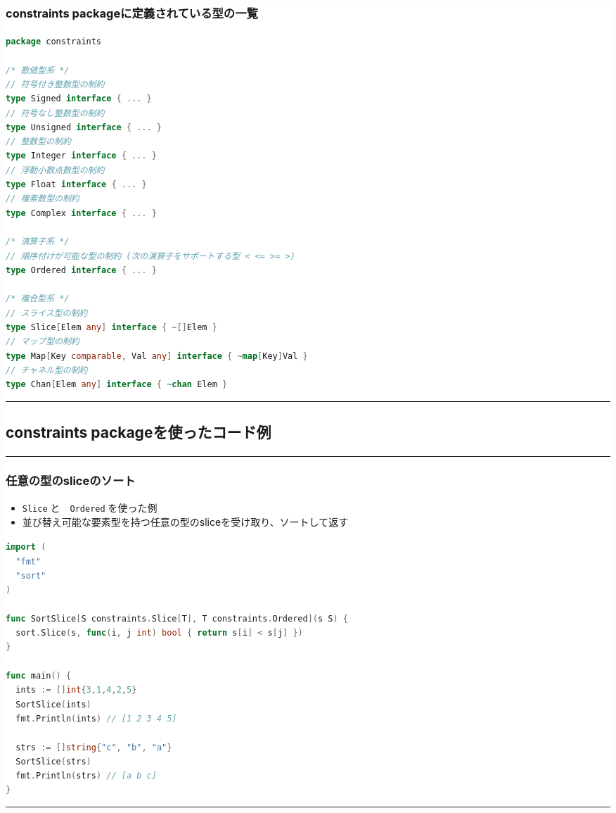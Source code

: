 
### constraints packageに定義されている型の一覧

```go
package constraints

/* 数値型系 */
// 符号付き整数型の制約
type Signed interface { ... }
// 符号なし整数型の制約
type Unsigned interface { ... }
// 整数型の制約
type Integer interface { ... }
// 浮動小数点数型の制約
type Float interface { ... }
// 複素数型の制約
type Complex interface { ... }

/* 演算子系 */
// 順序付けが可能な型の制約 (次の演算子をサポートする型 < <= >= >)
type Ordered interface { ... }

/* 複合型系 */
// スライス型の制約
type Slice[Elem any] interface { ~[]Elem }
// マップ型の制約
type Map[Key comparable, Val any] interface { ~map[Key]Val }
// チャネル型の制約
type Chan[Elem any] interface { ~chan Elem }
```

---

## constraints packageを使ったコード例

---

### 任意の型のsliceのソート

* `Slice` と　`Ordered` を使った例
* 並び替え可能な要素型を持つ任意の型のsliceを受け取り、ソートして返す

```go
import (
  "fmt"
  "sort"
)

func SortSlice[S constraints.Slice[T], T constraints.Ordered](s S) {
  sort.Slice(s, func(i, j int) bool { return s[i] < s[j] })
}

func main() {
  ints := []int{3,1,4,2,5}
  SortSlice(ints)
  fmt.Println(ints) // [1 2 3 4 5]

  strs := []string{"c", "b", "a"}
  SortSlice(strs)
  fmt.Println(strs) // [a b c]
}
```

---